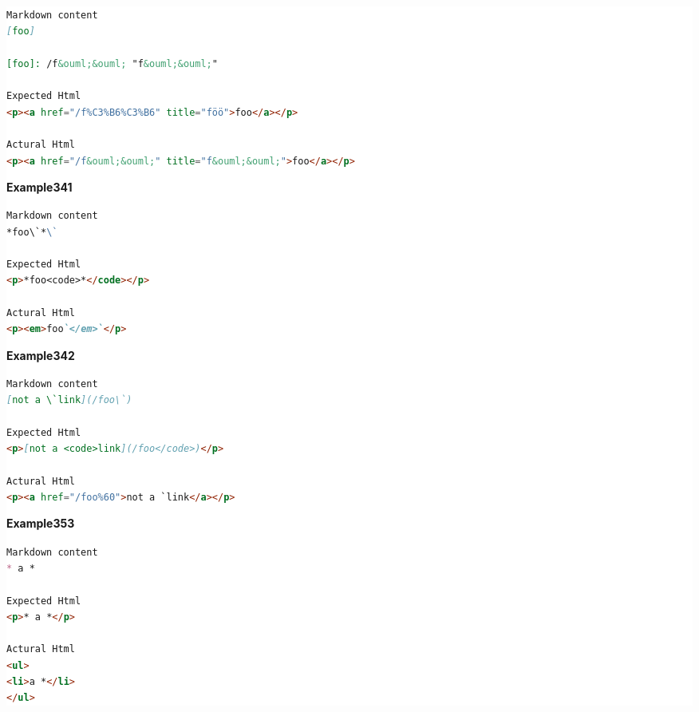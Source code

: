 ```markdown
Markdown content
[foo]

[foo]: /f&ouml;&ouml; "f&ouml;&ouml;"

Expected Html
<p><a href="/f%C3%B6%C3%B6" title="föö">foo</a></p>

Actural Html
<p><a href="/f&ouml;&ouml;" title="f&ouml;&ouml;">foo</a></p>

```

**Example341**

```markdown
Markdown content
*foo\`*\`

Expected Html
<p>*foo<code>*</code></p>

Actural Html
<p><em>foo`</em>`</p>

```

**Example342**

```markdown
Markdown content
[not a \`link](/foo\`)

Expected Html
<p>[not a <code>link](/foo</code>)</p>

Actural Html
<p><a href="/foo%60">not a `link</a></p>

```

**Example353**

```markdown
Markdown content
* a *

Expected Html
<p>* a *</p>

Actural Html
<ul>
<li>a *</li>
</ul>

```


[foo]: <>
[foo]: /url\bar\*baz "foo\"bar\baz"
  [ref]: /url
[foo]: /bar\* "ti\*tle"
[ref]: /uri
[ref]: /uri
[ref]: /uri
[ref]: /uri
[ref]: /uri
[ref]: /uri
[foo *bar*]: train.jpg "train & tracks"
[foo *bar*]: train.jpg "train & tracks"
[FOOBAR]: train.jpg "train & tracks"
[*foo* bar]: /url "title"
[*foo* bar]: /url "title"
